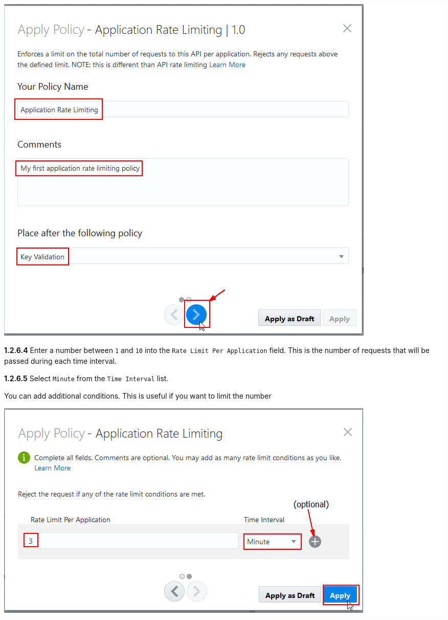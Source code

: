![](images/300/image008.png)

**1.2.6.4** Enter a number between `1` and `10` into the `Rate Limit Per Application` field. This is the number of requests that will be passed during each time interval.

**1.2.6.5** Select `Minute` from the `Time Interval` list.

You can add additional conditions. This is useful if you want to limit the number 

![](images/300/image009.png)
